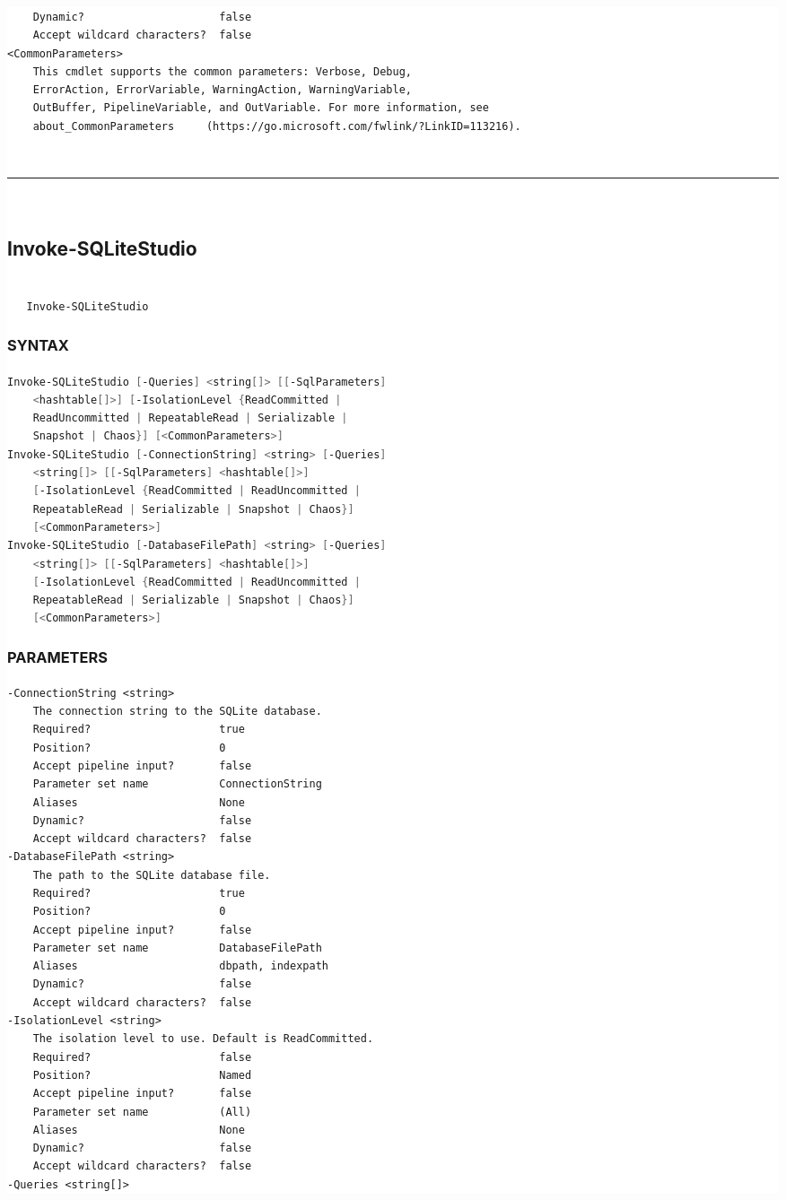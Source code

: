         Dynamic?                     false  
        Accept wildcard characters?  false  
    <CommonParameters>  
        This cmdlet supports the common parameters: Verbose, Debug,  
        ErrorAction, ErrorVariable, WarningAction, WarningVariable,  
        OutBuffer, PipelineVariable, and OutVariable. For more information, see  
        about_CommonParameters     (https://go.microsoft.com/fwlink/?LinkID=113216).   

<br/><hr/><br/>
 

##	Invoke-SQLiteStudio 
```PowerShell 

   Invoke-SQLiteStudio  
```` 

### SYNTAX 
```PowerShell 
Invoke-SQLiteStudio [-Queries] <string[]> [[-SqlParameters]
    <hashtable[]>] [-IsolationLevel {ReadCommitted |
    ReadUncommitted | RepeatableRead | Serializable |
    Snapshot | Chaos}] [<CommonParameters>]
Invoke-SQLiteStudio [-ConnectionString] <string> [-Queries]
    <string[]> [[-SqlParameters] <hashtable[]>]
    [-IsolationLevel {ReadCommitted | ReadUncommitted |
    RepeatableRead | Serializable | Snapshot | Chaos}]
    [<CommonParameters>]
Invoke-SQLiteStudio [-DatabaseFilePath] <string> [-Queries]
    <string[]> [[-SqlParameters] <hashtable[]>]
    [-IsolationLevel {ReadCommitted | ReadUncommitted |
    RepeatableRead | Serializable | Snapshot | Chaos}]
    [<CommonParameters>] 
```` 

### PARAMETERS 
    -ConnectionString <string>  
        The connection string to the SQLite database.  
        Required?                    true  
        Position?                    0  
        Accept pipeline input?       false  
        Parameter set name           ConnectionString  
        Aliases                      None  
        Dynamic?                     false  
        Accept wildcard characters?  false  
    -DatabaseFilePath <string>  
        The path to the SQLite database file.  
        Required?                    true  
        Position?                    0  
        Accept pipeline input?       false  
        Parameter set name           DatabaseFilePath  
        Aliases                      dbpath, indexpath  
        Dynamic?                     false  
        Accept wildcard characters?  false  
    -IsolationLevel <string>  
        The isolation level to use. Default is ReadCommitted.  
        Required?                    false  
        Position?                    Named  
        Accept pipeline input?       false  
        Parameter set name           (All)  
        Aliases                      None  
        Dynamic?                     false  
        Accept wildcard characters?  false  
    -Queries <string[]>  
